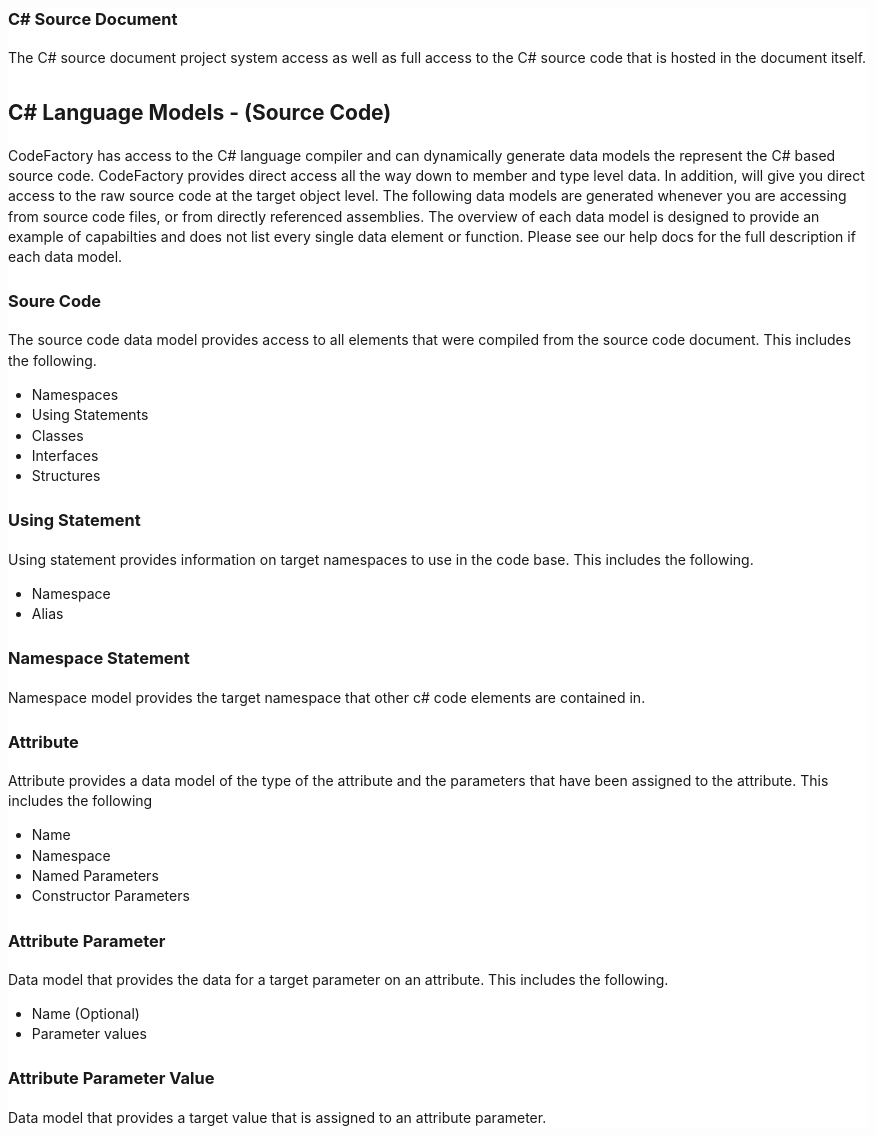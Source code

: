 ### C# Source Document
The C# source document project system access as well as full access to the C# source code that is hosted in the document itself. 

## C# Language Models - (Source Code)
CodeFactory has access to the C# language compiler and can dynamically generate data models the represent the C# based source code. 
CodeFactory provides direct access all the way down to member and type level data. 
In addition, will give you direct access to the raw source code at the target object level. 
The following data models are generated whenever you are accessing from source code files, or from directly referenced assemblies. 
The overview of each data model is designed to provide an example of capabilties and does not list every single data element or function. Please see our help docs for the full description if each data model.

### Soure Code
The source code data model provides access to all elements that were compiled from the source code document. This includes the following.
 - Namespaces
 - Using Statements
 - Classes
 - Interfaces
 - Structures

### Using Statement
Using statement provides information on target namespaces to use in the code base. This includes the following.
 - Namespace
 - Alias

### Namespace Statement
Namespace model provides the target namespace that other c# code elements are contained in. 

### Attribute
Attribute provides a data model of the type of the attribute and the parameters that have been assigned to the attribute. This includes the following
 - Name
 - Namespace
 - Named Parameters
 - Constructor Parameters

### Attribute Parameter
Data model that provides the data for a target parameter on an attribute. This includes the following.
 - Name (Optional)
 - Parameter values

### Attribute Parameter Value
Data model that provides a target value that is assigned to an attribute parameter.
